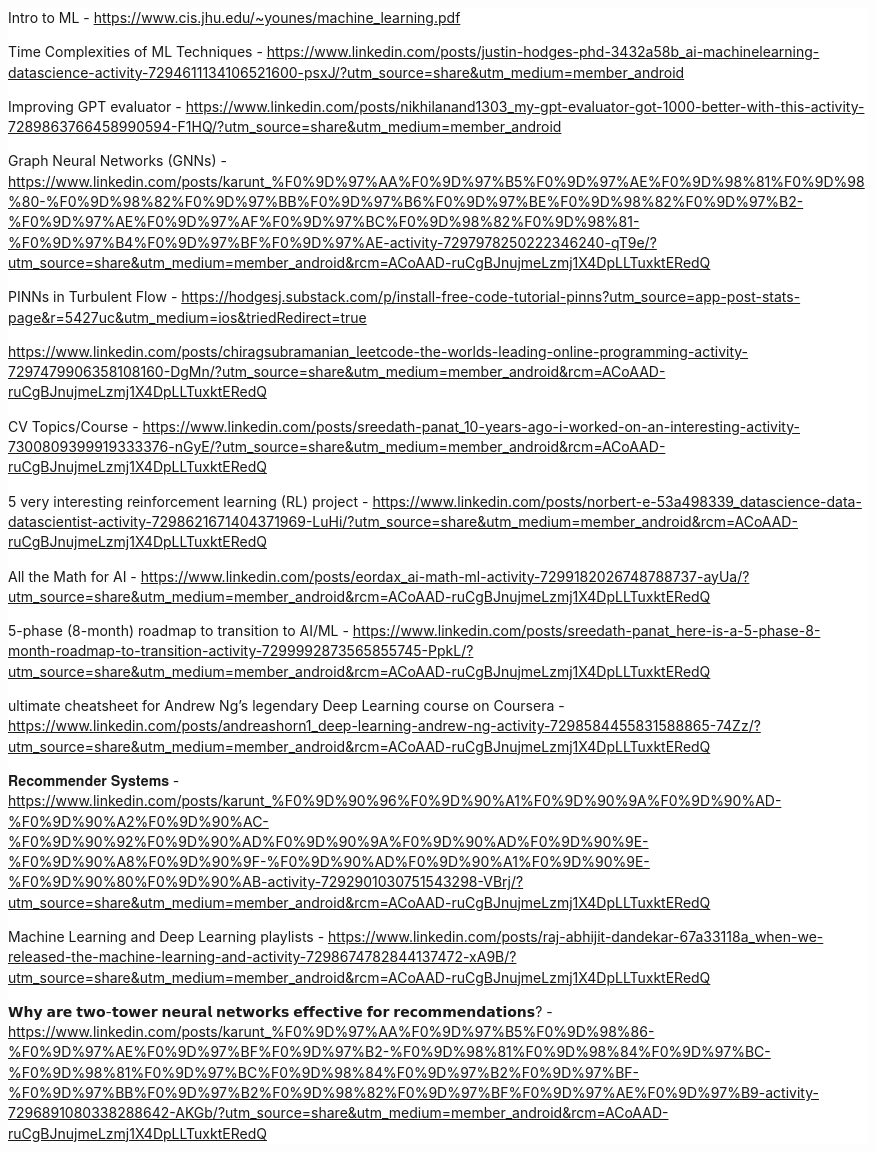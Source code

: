 Intro to ML - https://www.cis.jhu.edu/~younes/machine_learning.pdf

Time Complexities of ML Techniques - https://www.linkedin.com/posts/justin-hodges-phd-3432a58b_ai-machinelearning-datascience-activity-7294611134106521600-psxJ/?utm_source=share&utm_medium=member_android

Improving GPT evaluator - https://www.linkedin.com/posts/nikhilanand1303_my-gpt-evaluator-got-1000-better-with-this-activity-7289863766458990594-F1HQ/?utm_source=share&utm_medium=member_android

Graph Neural Networks (GNNs) - https://www.linkedin.com/posts/karunt_%F0%9D%97%AA%F0%9D%97%B5%F0%9D%97%AE%F0%9D%98%81%F0%9D%98%80-%F0%9D%98%82%F0%9D%97%BB%F0%9D%97%B6%F0%9D%97%BE%F0%9D%98%82%F0%9D%97%B2-%F0%9D%97%AE%F0%9D%97%AF%F0%9D%97%BC%F0%9D%98%82%F0%9D%98%81-%F0%9D%97%B4%F0%9D%97%BF%F0%9D%97%AE-activity-7297978250222346240-qT9e/?utm_source=share&utm_medium=member_android&rcm=ACoAAD-ruCgBJnujmeLzmj1X4DpLLTuxktERedQ

PINNs in Turbulent Flow - https://hodgesj.substack.com/p/install-free-code-tutorial-pinns?utm_source=app-post-stats-page&r=5427uc&utm_medium=ios&triedRedirect=true

https://www.linkedin.com/posts/chiragsubramanian_leetcode-the-worlds-leading-online-programming-activity-7297479906358108160-DgMn/?utm_source=share&utm_medium=member_android&rcm=ACoAAD-ruCgBJnujmeLzmj1X4DpLLTuxktERedQ

CV Topics/Course - https://www.linkedin.com/posts/sreedath-panat_10-years-ago-i-worked-on-an-interesting-activity-7300809399919333376-nGyE/?utm_source=share&utm_medium=member_android&rcm=ACoAAD-ruCgBJnujmeLzmj1X4DpLLTuxktERedQ

5 very interesting reinforcement learning (RL) project - https://www.linkedin.com/posts/norbert-e-53a498339_datascience-data-datascientist-activity-7298621671404371969-LuHi/?utm_source=share&utm_medium=member_android&rcm=ACoAAD-ruCgBJnujmeLzmj1X4DpLLTuxktERedQ

All the Math for AI - https://www.linkedin.com/posts/eordax_ai-math-ml-activity-7299182026748788737-ayUa/?utm_source=share&utm_medium=member_android&rcm=ACoAAD-ruCgBJnujmeLzmj1X4DpLLTuxktERedQ

5-phase (8-month) roadmap to transition to AI/ML - https://www.linkedin.com/posts/sreedath-panat_here-is-a-5-phase-8-month-roadmap-to-transition-activity-7299992873565855745-PpkL/?utm_source=share&utm_medium=member_android&rcm=ACoAAD-ruCgBJnujmeLzmj1X4DpLLTuxktERedQ

ultimate cheatsheet for Andrew Ng’s legendary Deep Learning course on Coursera - https://www.linkedin.com/posts/andreashorn1_deep-learning-andrew-ng-activity-7298584455831588865-74Zz/?utm_source=share&utm_medium=member_android&rcm=ACoAAD-ruCgBJnujmeLzmj1X4DpLLTuxktERedQ

𝐑𝐞𝐜𝐨𝐦𝐦𝐞𝐧𝐝𝐞𝐫 𝐒𝐲𝐬𝐭𝐞𝐦𝐬 - https://www.linkedin.com/posts/karunt_%F0%9D%90%96%F0%9D%90%A1%F0%9D%90%9A%F0%9D%90%AD-%F0%9D%90%A2%F0%9D%90%AC-%F0%9D%90%92%F0%9D%90%AD%F0%9D%90%9A%F0%9D%90%AD%F0%9D%90%9E-%F0%9D%90%A8%F0%9D%90%9F-%F0%9D%90%AD%F0%9D%90%A1%F0%9D%90%9E-%F0%9D%90%80%F0%9D%90%AB-activity-7292901030751543298-VBrj/?utm_source=share&utm_medium=member_android&rcm=ACoAAD-ruCgBJnujmeLzmj1X4DpLLTuxktERedQ

Machine Learning and Deep Learning playlists - https://www.linkedin.com/posts/raj-abhijit-dandekar-67a33118a_when-we-released-the-machine-learning-and-activity-7298674782844137472-xA9B/?utm_source=share&utm_medium=member_android&rcm=ACoAAD-ruCgBJnujmeLzmj1X4DpLLTuxktERedQ

𝗪𝗵𝘆 𝗮𝗿𝗲 𝘁𝘄𝗼-𝘁𝗼𝘄𝗲𝗿 𝗻𝗲𝘂𝗿𝗮𝗹 𝗻𝗲𝘁𝘄𝗼𝗿𝗸𝘀 𝗲𝗳𝗳𝗲𝗰𝘁𝗶𝘃𝗲 𝗳𝗼𝗿 𝗿𝗲𝗰𝗼𝗺𝗺𝗲𝗻𝗱𝗮𝘁𝗶𝗼𝗻𝘀? - https://www.linkedin.com/posts/karunt_%F0%9D%97%AA%F0%9D%97%B5%F0%9D%98%86-%F0%9D%97%AE%F0%9D%97%BF%F0%9D%97%B2-%F0%9D%98%81%F0%9D%98%84%F0%9D%97%BC-%F0%9D%98%81%F0%9D%97%BC%F0%9D%98%84%F0%9D%97%B2%F0%9D%97%BF-%F0%9D%97%BB%F0%9D%97%B2%F0%9D%98%82%F0%9D%97%BF%F0%9D%97%AE%F0%9D%97%B9-activity-7296891080338288642-AKGb/?utm_source=share&utm_medium=member_android&rcm=ACoAAD-ruCgBJnujmeLzmj1X4DpLLTuxktERedQ
